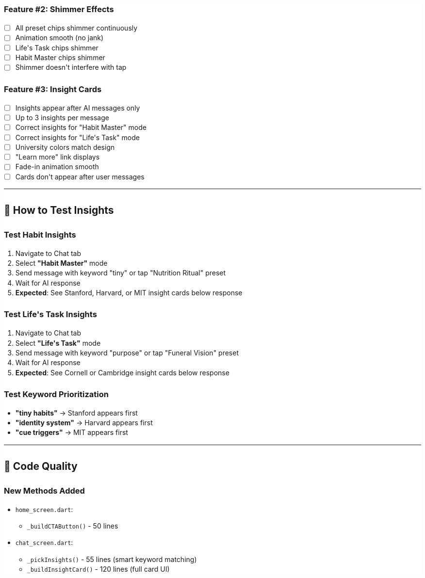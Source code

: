 ### Feature #2: Shimmer Effects
- [ ] All preset chips shimmer continuously
- [ ] Animation smooth (no jank)
- [ ] Life's Task chips shimmer
- [ ] Habit Master chips shimmer
- [ ] Shimmer doesn't interfere with tap

### Feature #3: Insight Cards
- [ ] Insights appear after AI messages only
- [ ] Up to 3 insights per message
- [ ] Correct insights for "Habit Master" mode
- [ ] Correct insights for "Life's Task" mode
- [ ] University colors match design
- [ ] "Learn more" link displays
- [ ] Fade-in animation smooth
- [ ] Cards don't appear after user messages

---

## 🚀 How to Test Insights

### Test Habit Insights
1. Navigate to Chat tab
2. Select **"Habit Master"** mode
3. Send message with keyword "tiny" or tap "Nutrition Ritual" preset
4. Wait for AI response
5. **Expected**: See Stanford, Harvard, or MIT insight cards below response

### Test Life's Task Insights
1. Navigate to Chat tab
2. Select **"Life's Task"** mode
3. Send message with keyword "purpose" or tap "Funeral Vision" preset
4. Wait for AI response
5. **Expected**: See Cornell or Cambridge insight cards below response

### Test Keyword Prioritization
- **"tiny habits"** → Stanford appears first
- **"identity system"** → Harvard appears first
- **"cue triggers"** → MIT appears first

---

## 📝 Code Quality

### New Methods Added
- `home_screen.dart`:
  - `_buildCTAButton()` - 50 lines

- `chat_screen.dart`:
  - `_pickInsights()` - 55 lines (smart keyword matching)
  - `_buildInsightCard()` - 120 lines (full card UI)
